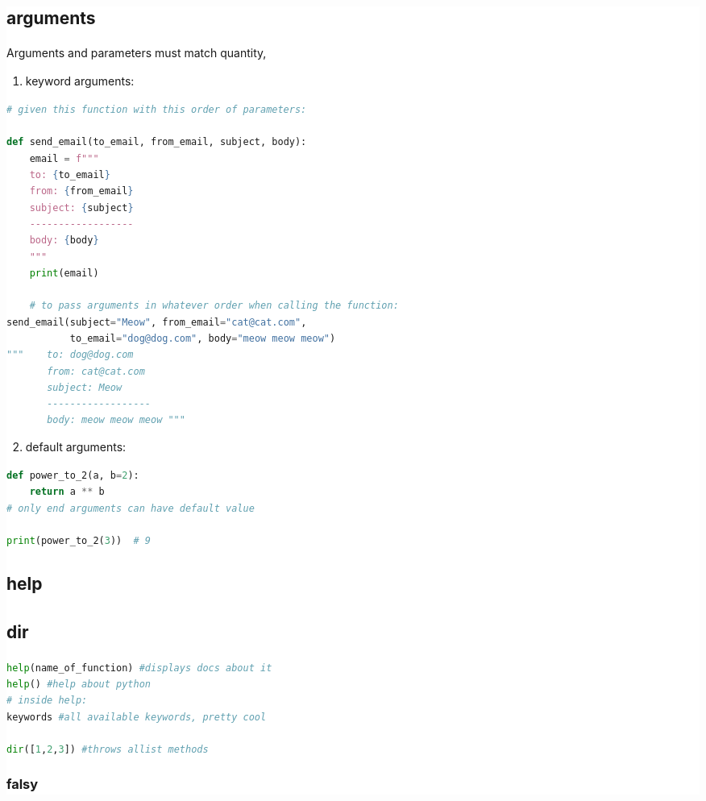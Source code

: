 ## arguments

Arguments and parameters must match quantity,

1. keyword arguments:

```python
# given this function with this order of parameters:

def send_email(to_email, from_email, subject, body):
    email = f"""
    to: {to_email}
    from: {from_email}
    subject: {subject}
    ------------------
    body: {body}
    """
    print(email)

    # to pass arguments in whatever order when calling the function:
send_email(subject="Meow", from_email="cat@cat.com",
           to_email="dog@dog.com", body="meow meow meow")
"""    to: dog@dog.com
       from: cat@cat.com
       subject: Meow
       ------------------
       body: meow meow meow """
```

2. default arguments:

```python
def power_to_2(a, b=2):
    return a ** b
# only end arguments can have default value

print(power_to_2(3))  # 9
```

## help

## dir

```python
help(name_of_function) #displays docs about it
help() #help about python
# inside help:
keywords #all available keywords, pretty cool

dir([1,2,3]) #throws allist methods
```

### falsy
